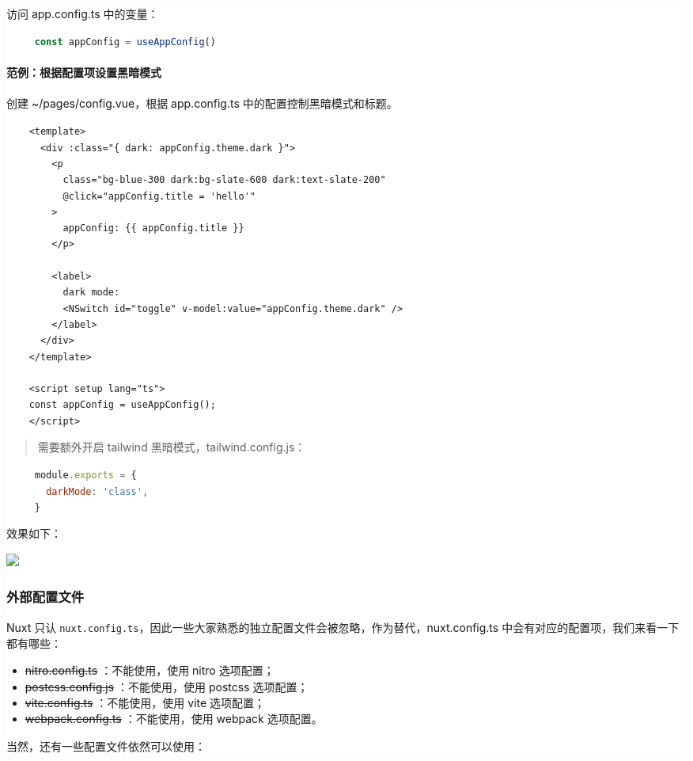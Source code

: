 访问 app.config.ts 中的变量：

```typescript
     const appConfig = useAppConfig()
```

#### 范例：根据配置项设置黑暗模式

创建 ~/pages/config.vue，根据 app.config.ts 中的配置控制黑暗模式和标题。

```vue
    <template>
      <div :class="{ dark: appConfig.theme.dark }">
        <p
          class="bg-blue-300 dark:bg-slate-600 dark:text-slate-200"
          @click="appConfig.title = 'hello'"
        >
          appConfig: {{ appConfig.title }}
        </p>
    
        <label>
          dark mode:
          <NSwitch id="toggle" v-model:value="appConfig.theme.dark" />
        </label>
      </div>
    </template>
    
    <script setup lang="ts">
    const appConfig = useAppConfig();
    </script>
```

> 需要额外开启 tailwind 黑暗模式，tailwind.config.js：

```javascript
     module.exports = {
       darkMode: 'class',
     }
```

效果如下：

![](img\12\1.image)

### 外部配置文件

Nuxt 只认 `nuxt.config.ts`，因此一些大家熟悉的独立配置文件会被忽略，作为替代，nuxt.config.ts
中会有对应的配置项，我们来看一下都有哪些：

  * ~~nitro.config.ts~~ ：不能使用，使用 nitro 选项配置；
  * ~~postcss.config.js~~ ：不能使用，使用 postcss 选项配置；
  * ~~vite.config.ts~~ ：不能使用，使用 vite 选项配置；
  * ~~webpack.config.ts~~ ：不能使用，使用 webpack 选项配置。

当然，还有一些配置文件依然可以使用：
